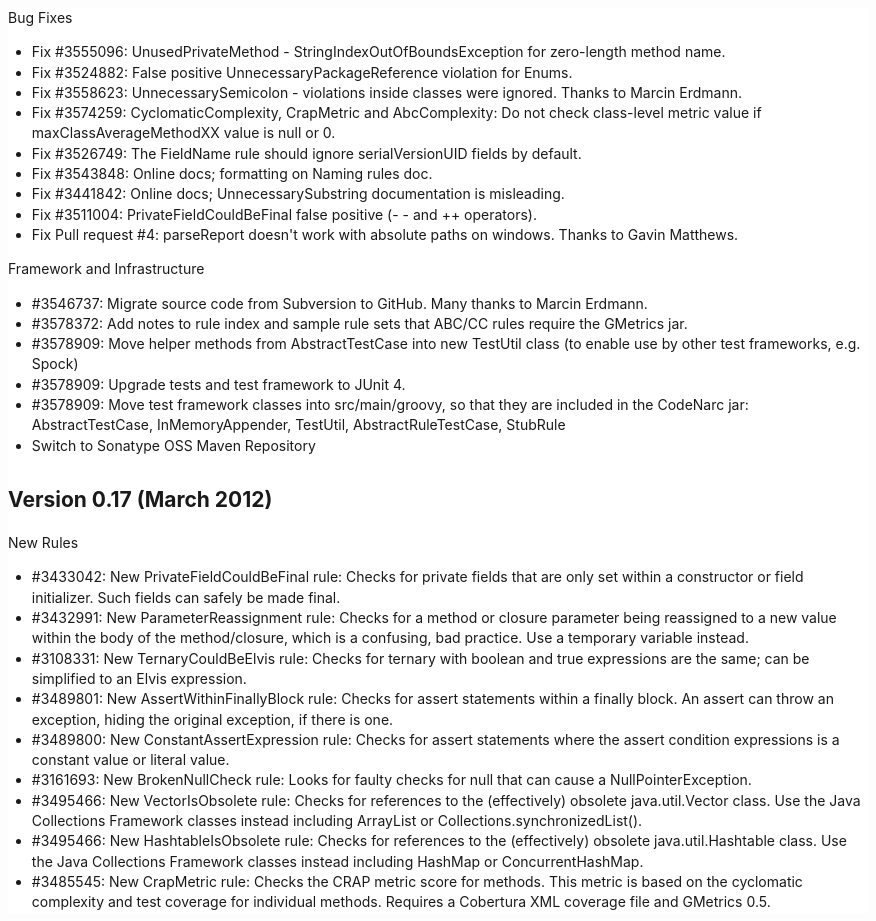 Bug Fixes
  - Fix #3555096: UnusedPrivateMethod  - StringIndexOutOfBoundsException for zero-length method name.
  - Fix #3524882: False positive UnnecessaryPackageReference violation for Enums.
  - Fix #3558623: UnnecessarySemicolon  - violations inside classes were ignored. Thanks to Marcin Erdmann.
  - Fix #3574259: CyclomaticComplexity, CrapMetric and AbcComplexity: Do not check class-level metric value if maxClassAverageMethodXX value is null or 0.
  - Fix #3526749: The FieldName rule should ignore serialVersionUID fields by default.
  - Fix #3543848: Online docs; formatting on Naming rules doc.
  - Fix #3441842: Online docs; UnnecessarySubstring documentation is misleading.
  - Fix #3511004: PrivateFieldCouldBeFinal false positive (- - and ++ operators).
  - Fix Pull request #4: parseReport doesn't work with absolute paths on windows. Thanks to Gavin Matthews.

Framework and Infrastructure
  - #3546737: Migrate source code from Subversion to GitHub. Many thanks to Marcin Erdmann.
  - #3578372: Add notes to rule index and sample rule sets that ABC/CC rules require the GMetrics jar.
  - #3578909: Move helper methods from AbstractTestCase into new TestUtil class (to enable use by other test frameworks, e.g. Spock)
  - #3578909: Upgrade tests and test framework to JUnit 4.
  - #3578909: Move test framework classes into src/main/groovy, so that they are included in the CodeNarc jar:
            AbstractTestCase, InMemoryAppender, TestUtil, AbstractRuleTestCase, StubRule
  - Switch to Sonatype OSS Maven Repository

Version 0.17 (March 2012)
-------------------------------------------

New Rules
  - #3433042: New PrivateFieldCouldBeFinal rule: Checks for private fields that are only set within a constructor or field initializer. Such fields can safely be made final.
  - #3432991: New ParameterReassignment rule: Checks for a method or closure parameter being reassigned to a new value within the body of the method/closure, which is a confusing, bad practice. Use a temporary variable instead.
  - #3108331: New TernaryCouldBeElvis rule: Checks for ternary with boolean and true expressions are the same; can be simplified to an Elvis expression.
  - #3489801: New AssertWithinFinallyBlock rule: Checks for assert statements within a finally block. An assert can throw an exception, hiding the original exception, if there is one.
  - #3489800: New ConstantAssertExpression rule: Checks for assert statements where the assert condition expressions is a constant value or literal value.
  - #3161693: New BrokenNullCheck rule: Looks for faulty checks for null that can cause a NullPointerException.
  - #3495466: New VectorIsObsolete rule: Checks for references to the (effectively) obsolete java.util.Vector class. Use the Java Collections Framework classes instead including ArrayList or Collections.synchronizedList().
  - #3495466: New HashtableIsObsolete rule: Checks for references to the (effectively) obsolete java.util.Hashtable class. Use the Java Collections Framework classes instead including HashMap or ConcurrentHashMap.
  - #3485545: New CrapMetric rule: Checks the CRAP metric score for methods. This metric is based on the cyclomatic complexity and test coverage for individual methods. Requires a Cobertura XML coverage file and GMetrics 0.5.
